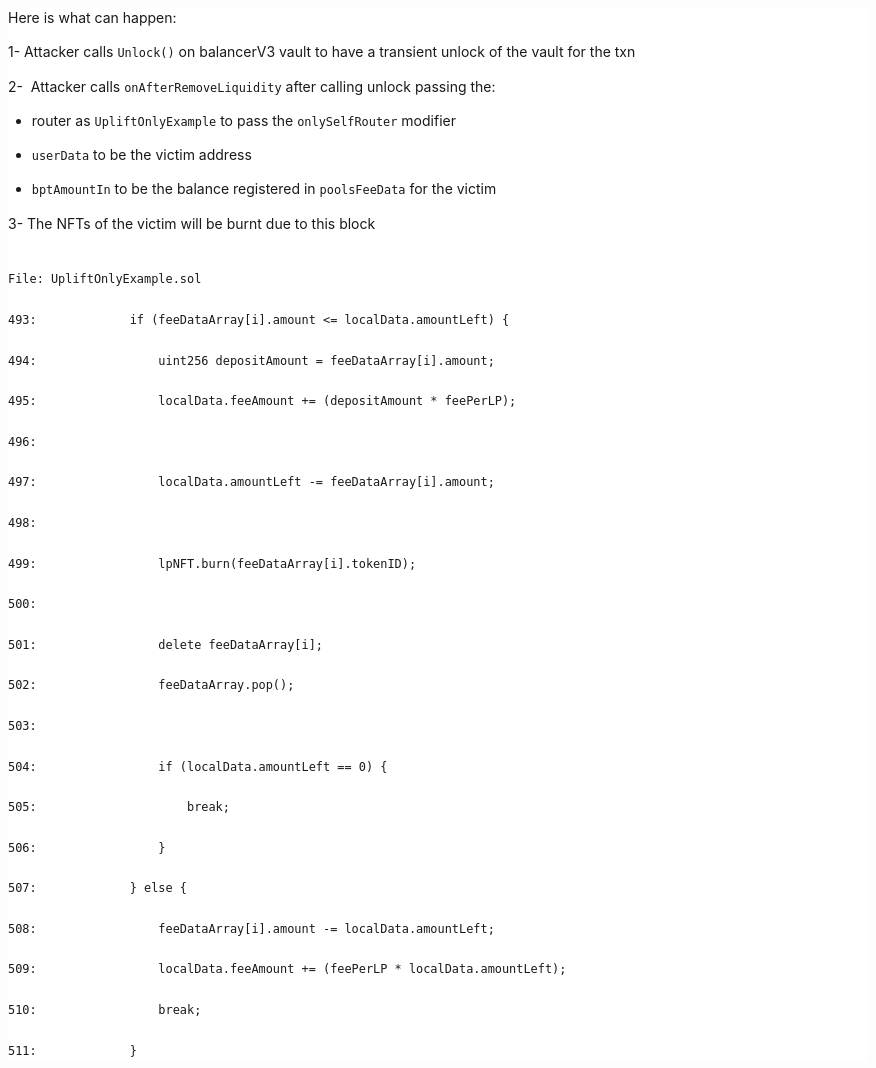   

Here is what can happen:

1- Attacker calls `Unlock()` on balancerV3 vault to have a transient unlock of the vault for the txn

2-  Attacker calls `onAfterRemoveLiquidity` after calling unlock passing the:

  

* router as `UpliftOnlyExample` to pass the `onlySelfRouter` modifier

* `userData` to be the victim address

* `bptAmountIn` to be the balance registered in `poolsFeeData` for the victim

  

3- The NFTs of the victim will be burnt due to this block

  

```solidity

File: UpliftOnlyExample.sol

493:             if (feeDataArray[i].amount <= localData.amountLeft) {

494:                 uint256 depositAmount = feeDataArray[i].amount;

495:                 localData.feeAmount += (depositAmount * feePerLP);

496:

497:                 localData.amountLeft -= feeDataArray[i].amount;

498:

499:                 lpNFT.burn(feeDataArray[i].tokenID);

500:

501:                 delete feeDataArray[i];

502:                 feeDataArray.pop();

503:

504:                 if (localData.amountLeft == 0) {

505:                     break;

506:                 }

507:             } else {

508:                 feeDataArray[i].amount -= localData.amountLeft;

509:                 localData.feeAmount += (feePerLP * localData.amountLeft);

510:                 break;

511:             }

```
